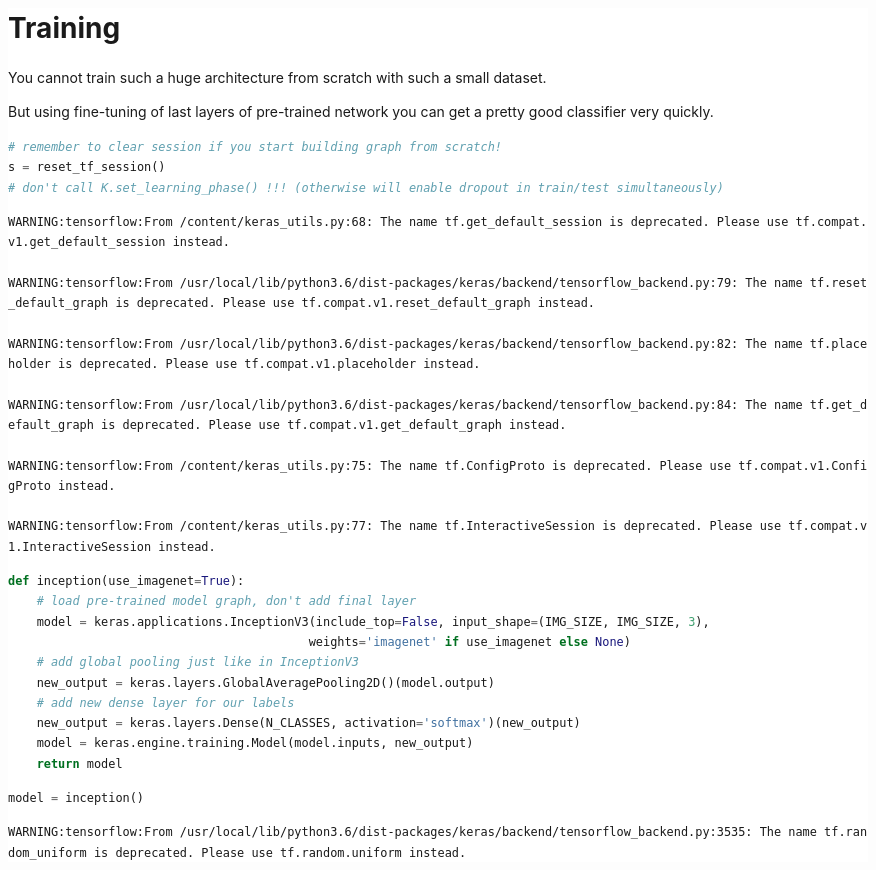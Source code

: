 
# Training

You cannot train such a huge architecture from scratch with such a small dataset.

But using fine-tuning of last layers of pre-trained network you can get a pretty good classifier very quickly.


```python
# remember to clear session if you start building graph from scratch!
s = reset_tf_session()
# don't call K.set_learning_phase() !!! (otherwise will enable dropout in train/test simultaneously)
```

    WARNING:tensorflow:From /content/keras_utils.py:68: The name tf.get_default_session is deprecated. Please use tf.compat.v1.get_default_session instead.
    
    WARNING:tensorflow:From /usr/local/lib/python3.6/dist-packages/keras/backend/tensorflow_backend.py:79: The name tf.reset_default_graph is deprecated. Please use tf.compat.v1.reset_default_graph instead.
    
    WARNING:tensorflow:From /usr/local/lib/python3.6/dist-packages/keras/backend/tensorflow_backend.py:82: The name tf.placeholder is deprecated. Please use tf.compat.v1.placeholder instead.
    
    WARNING:tensorflow:From /usr/local/lib/python3.6/dist-packages/keras/backend/tensorflow_backend.py:84: The name tf.get_default_graph is deprecated. Please use tf.compat.v1.get_default_graph instead.
    
    WARNING:tensorflow:From /content/keras_utils.py:75: The name tf.ConfigProto is deprecated. Please use tf.compat.v1.ConfigProto instead.
    
    WARNING:tensorflow:From /content/keras_utils.py:77: The name tf.InteractiveSession is deprecated. Please use tf.compat.v1.InteractiveSession instead.
    
    


```python
def inception(use_imagenet=True):
    # load pre-trained model graph, don't add final layer
    model = keras.applications.InceptionV3(include_top=False, input_shape=(IMG_SIZE, IMG_SIZE, 3),
                                          weights='imagenet' if use_imagenet else None)
    # add global pooling just like in InceptionV3
    new_output = keras.layers.GlobalAveragePooling2D()(model.output)
    # add new dense layer for our labels
    new_output = keras.layers.Dense(N_CLASSES, activation='softmax')(new_output)
    model = keras.engine.training.Model(model.inputs, new_output)
    return model
```


```python
model = inception()
```

    WARNING:tensorflow:From /usr/local/lib/python3.6/dist-packages/keras/backend/tensorflow_backend.py:3535: The name tf.random_uniform is deprecated. Please use tf.random.uniform instead.
    